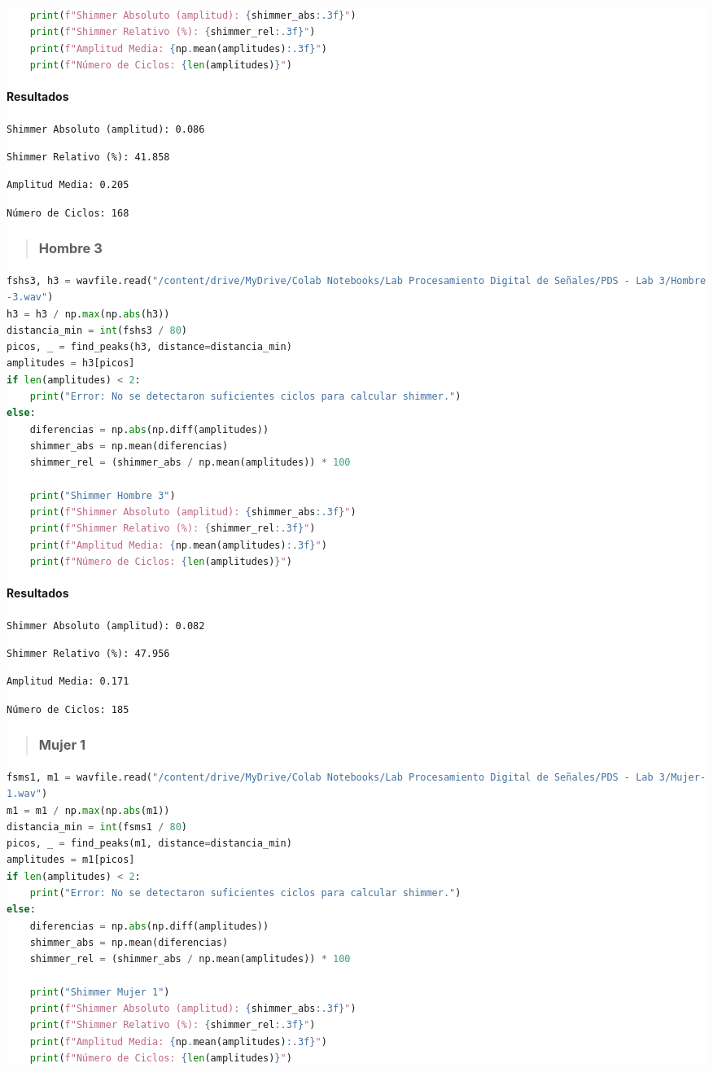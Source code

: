 ```python
    print(f"Shimmer Absoluto (amplitud): {shimmer_abs:.3f}")
    print(f"Shimmer Relativo (%): {shimmer_rel:.3f}")
    print(f"Amplitud Media: {np.mean(amplitudes):.3f}")
    print(f"Número de Ciclos: {len(amplitudes)}")
```
#### Resultados

``Shimmer Absoluto (amplitud): 0.086``

``Shimmer Relativo (%): 41.858``

``Amplitud Media: 0.205``

``Número de Ciclos: 168``

>### Hombre 3

```python
fshs3, h3 = wavfile.read("/content/drive/MyDrive/Colab Notebooks/Lab Procesamiento Digital de Señales/PDS - Lab 3/Hombre-3.wav")
h3 = h3 / np.max(np.abs(h3))
distancia_min = int(fshs3 / 80)
picos, _ = find_peaks(h3, distance=distancia_min)
amplitudes = h3[picos]
if len(amplitudes) < 2:
    print("Error: No se detectaron suficientes ciclos para calcular shimmer.")
else:
    diferencias = np.abs(np.diff(amplitudes))
    shimmer_abs = np.mean(diferencias)
    shimmer_rel = (shimmer_abs / np.mean(amplitudes)) * 100

    print("Shimmer Hombre 3")
    print(f"Shimmer Absoluto (amplitud): {shimmer_abs:.3f}")
    print(f"Shimmer Relativo (%): {shimmer_rel:.3f}")
    print(f"Amplitud Media: {np.mean(amplitudes):.3f}")
    print(f"Número de Ciclos: {len(amplitudes)}")
```
#### Resultados

``Shimmer Absoluto (amplitud): 0.082``

``Shimmer Relativo (%): 47.956``

``Amplitud Media: 0.171``

``Número de Ciclos: 185``

>### Mujer 1

```python
fsms1, m1 = wavfile.read("/content/drive/MyDrive/Colab Notebooks/Lab Procesamiento Digital de Señales/PDS - Lab 3/Mujer-1.wav")
m1 = m1 / np.max(np.abs(m1))
distancia_min = int(fsms1 / 80)
picos, _ = find_peaks(m1, distance=distancia_min)
amplitudes = m1[picos]
if len(amplitudes) < 2:
    print("Error: No se detectaron suficientes ciclos para calcular shimmer.")
else:
    diferencias = np.abs(np.diff(amplitudes))
    shimmer_abs = np.mean(diferencias)
    shimmer_rel = (shimmer_abs / np.mean(amplitudes)) * 100

    print("Shimmer Mujer 1")
    print(f"Shimmer Absoluto (amplitud): {shimmer_abs:.3f}")
    print(f"Shimmer Relativo (%): {shimmer_rel:.3f}")
    print(f"Amplitud Media: {np.mean(amplitudes):.3f}")
    print(f"Número de Ciclos: {len(amplitudes)}")
```